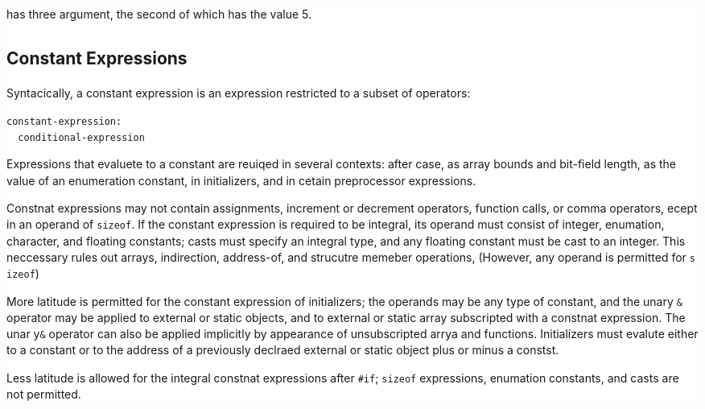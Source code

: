 has three argument, the second of which has the value 5.

## Constant Expressions
Syntacically, a constant expression is an expression restricted to a subset of operators:
```text
constant-expression:
  conditional-expression
```

Expressions that evaluete to a constant are reuiqed in several contexts: after case, as array bounds and bit-field length, as the value of an enumeration constant, in initializers, and in cetain preprocessor expressions.

Constnat expressions may not contain assignments, increment or decrement operators, function calls, or comma operators, ecept in an operand of `sizeof`.
If the constant expression is required to be integral, its operand must consist of integer, enumation, character, and floating constants; casts must specify an integral type, and any floating constant must be cast to an integer.
This neccessary rules out arrays, indirection, address-of, and strucutre memeber operations, (However, any operand is permitted for `sizeof`)

More latitude is permitted for the constant expression of initializers; the operands may be any type of constant, and the unary `&` operator may be applied to external or static objects, and to external or static array subscripted with a constnat expression.
The unar y`&` operator can also be applied implicitly by appearance of unsubscripted arrya and functions.
Initializers must evalute either to a constant or to the address of a previously declraed external or static object plus or minus a constst.

Less latitude is allowed for the integral constnat expressions after `#if`; `sizeof` expressions, enumation constants, and casts are not permitted.
